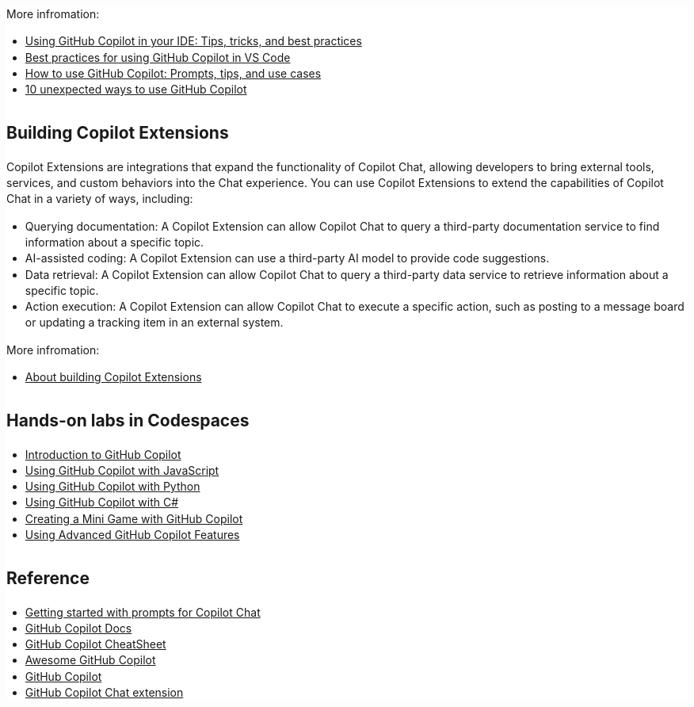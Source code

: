 More infromation:
- [Using GitHub Copilot in your IDE: Tips, tricks, and best practices](https://github.blog/developer-skills/github/how-to-use-github-copilot-in-your-ide-tips-tricks-and-best-practices/)
- [Best practices for using GitHub Copilot in VS Code](https://code.visualstudio.com/docs/copilot/prompt-crafting)
- [How to use GitHub Copilot: Prompts, tips, and use cases](https://github.blog/developer-skills/github/how-to-write-better-prompts-for-github-copilot/)
- [10 unexpected ways to use GitHub Copilot](https://github.blog/developer-skills/programming-languages-and-frameworks/10-unexpected-ways-to-use-github-copilot/)

## Building Copilot Extensions

Copilot Extensions are integrations that expand the functionality of Copilot Chat, allowing developers to bring external tools, services, and custom behaviors into the Chat experience. You can use Copilot Extensions to extend the capabilities of Copilot Chat in a variety of ways, including:

- Querying documentation: A Copilot Extension can allow Copilot Chat to query a third-party documentation service to find information about a specific topic.
- AI-assisted coding: A Copilot Extension can use a third-party AI model to provide code suggestions.
- Data retrieval: A Copilot Extension can allow Copilot Chat to query a third-party data service to retrieve information about a specific topic.
- Action execution: A Copilot Extension can allow Copilot Chat to execute a specific action, such as posting to a message board or updating a tracking item in an external system.

More infromation:
- [About building Copilot Extensions](https://docs.github.com/en/copilot/building-copilot-extensions/about-building-copilot-extensions)

## Hands-on labs in Codespaces

- [Introduction to GitHub Copilot](https://github.com/microsoft/Mastering-GitHub-Copilot-for-Paired-Programming/blob/main/03-Introduction-to-GitHub-Copilot/README.md)
- [Using GitHub Copilot with JavaScript](https://github.com/microsoft/Mastering-GitHub-Copilot-for-Paired-Programming/blob/main/04-Using-GitHub-Copilot-with-JavaScript/README.MD)
- [Using GitHub Copilot with Python](https://github.com/microsoft/Mastering-GitHub-Copilot-for-Paired-Programming/blob/main/05-Using-GitHub-Copilot-with-Python/README.md)
- [Using GitHub Copilot with C#](https://github.com/microsoft/Mastering-GitHub-Copilot-for-Paired-Programming/blob/main/06-Using-GitHub-Copilot-with-CSharp/README.md)
- [Creating a Mini Game with GitHub Copilot](https://github.com/microsoft/Mastering-GitHub-Copilot-for-Paired-Programming/blob/main/07-Creating-Mini-Game-with-GitHub-Copilot/README.md)
- [Using Advanced GitHub Copilot Features](https://github.com/microsoft/Mastering-GitHub-Copilot-for-Paired-Programming/blob/main/08-Using-Advanced-GitHub-Copilot-Features/README.md)

## Reference

- [Getting started with prompts for Copilot Chat](https://docs.github.com/en/copilot/using-github-copilot/guides-on-using-github-copilot/getting-started-with-prompts-for-copilot-chat)
- [GitHub Copilot Docs](https://docs.github.com/en/copilot)
- [GitHub Copilot CheatSheet](https://github.com/kierunb/CopilotCheatSheet)
- [Awesome GitHub Copilot](https://github.com/program247365/awesome-github-copilot)
- [GitHub Copilot](https://marketplace.visualstudio.com/items?itemName=GitHub.copilot)
- [GitHub Copilot Chat extension](https://marketplace.visualstudio.com/items?itemName=GitHub.copilot-chat)
